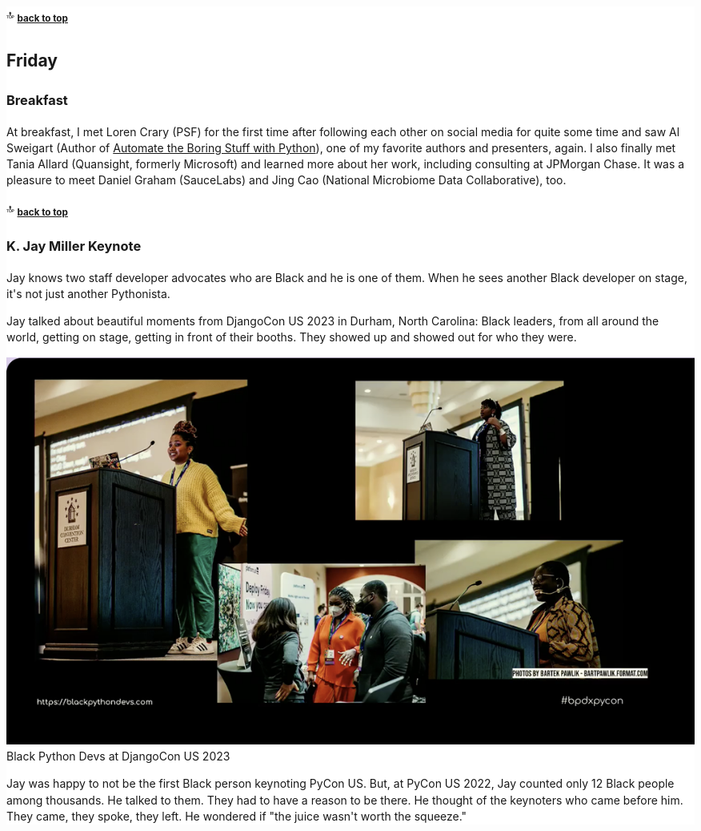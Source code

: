 🔝 <sub>[**back to top**](#table-of-contents)</sub>

## Friday

### Breakfast

At breakfast, I met Loren Crary (PSF) for the first time after following each other on social media for quite some time and saw Al Sweigart (Author of [Automate the Boring Stuff with Python](https://nostarch.com/automate-boring-stuff-python-3rd-edition)), one of my favorite authors and presenters, again. I also finally met Tania Allard (Quansight, formerly Microsoft) and learned more about her work, including consulting at JPMorgan Chase. It was a pleasure to meet Daniel Graham (SauceLabs) and Jing Cao (National Microbiome Data Collaborative), too. 

🔝 <sub>[**back to top**](#table-of-contents)</sub>

### K. Jay Miller Keynote
 
Jay knows two staff developer advocates who are Black and he is one of them. When he sees another Black developer on stage, it's not just another Pythonista. 

Jay talked about beautiful moments from DjangoCon US 2023 in Durham, North Carolina: Black leaders, from all around the world, getting on stage, getting in front of their booths. They showed up and showed out for who they were. 

![](pycon-us-2024-recap-images/black-python-devs-durham.png)
Black Python Devs at DjangoCon US 2023

Jay was happy to not be the first Black person keynoting PyCon US. But, at PyCon US 2022, Jay counted only 12 Black people among thousands. He talked to them. They had to have a reason to be there. He thought of the keynoters who came before him. They came, they spoke, they left. He wondered if "the juice wasn't worth the squeeze." 
